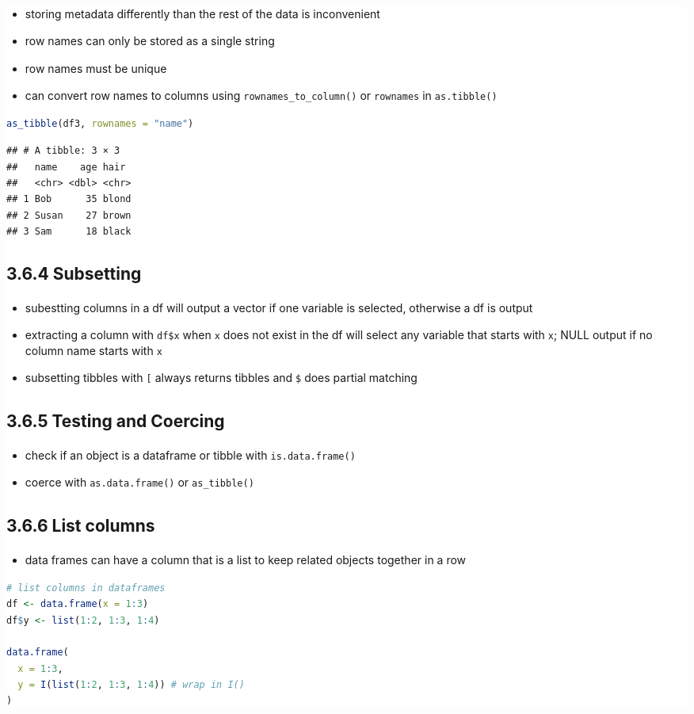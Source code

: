   - storing metadata differently than the rest of the data is inconvenient
  
  - row names can only be stored as a single string
  
  - row names must be unique

* can convert row names to columns using `rownames_to_column()` or `rownames` in
`as.tibble()`


```r
as_tibble(df3, rownames = "name")
```

```
## # A tibble: 3 × 3
##   name    age hair 
##   <chr> <dbl> <chr>
## 1 Bob      35 blond
## 2 Susan    27 brown
## 3 Sam      18 black
```

## 3.6.4 Subsetting

* subestting columns in a df will output a vector if one variable
is selected, otherwise a df is output

* extracting a column with `df$x` when `x` does not exist in the df
will select any variable that starts with `x`; NULL output if no column name
starts with `x`

* subsetting tibbles with `[` always returns tibbles and `$` does partial matching

## 3.6.5 Testing and Coercing

* check if an object is a dataframe or tibble with `is.data.frame()`

* coerce with `as.data.frame()` or `as_tibble()`

## 3.6.6 List columns

* data frames can have a column that is a list to keep related objects together
in a row


```r
# list columns in dataframes
df <- data.frame(x = 1:3)
df$y <- list(1:2, 1:3, 1:4)

data.frame(
  x = 1:3, 
  y = I(list(1:2, 1:3, 1:4)) # wrap in I()
)
```
